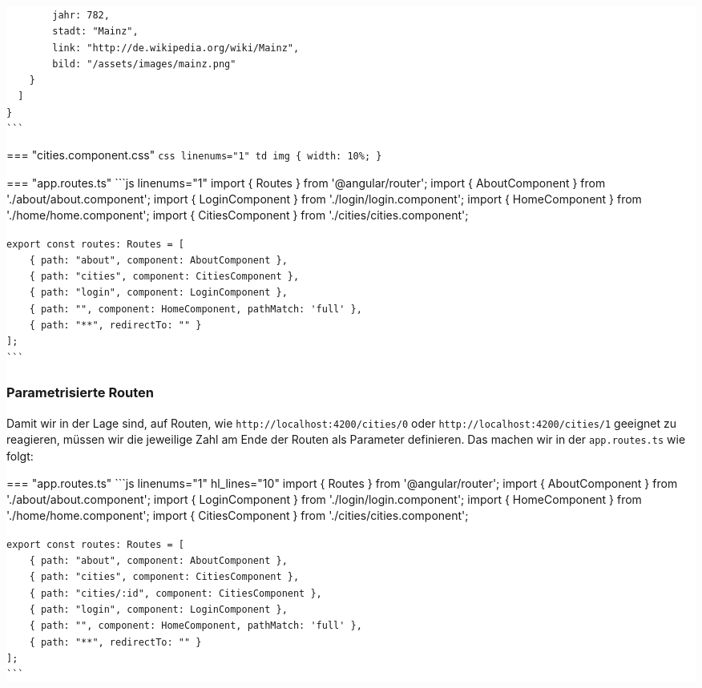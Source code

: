 	        jahr: 782,
	        stadt: "Mainz",
	        link: "http://de.wikipedia.org/wiki/Mainz",
	        bild: "/assets/images/mainz.png"
	    }
	  ]
	}
	```

=== "cities.component.css"
	```css linenums="1"
	td img {
	    width: 10%;
	}
	```

=== "app.routes.ts"
	```js linenums="1"
	import { Routes } from '@angular/router';
	import { AboutComponent } from './about/about.component';
	import { LoginComponent } from './login/login.component';
	import { HomeComponent } from './home/home.component';
	import { CitiesComponent } from './cities/cities.component';

	export const routes: Routes = [
	    { path: "about", component: AboutComponent },
	    { path: "cities", component: CitiesComponent },
		{ path: "login", component: LoginComponent },
		{ path: "", component: HomeComponent, pathMatch: 'full' },
	    { path: "**", redirectTo: "" }
	];
	```

### Parametrisierte Routen

Damit wir in der Lage sind, auf Routen, wie `http://localhost:4200/cities/0` oder `http://localhost:4200/cities/1` geeignet zu reagieren, müssen wir die jeweilige Zahl am Ende der Routen als Parameter definieren. Das machen wir in der `app.routes.ts` wie folgt:

=== "app.routes.ts"
	```js linenums="1" hl_lines="10"
	import { Routes } from '@angular/router';
	import { AboutComponent } from './about/about.component';
	import { LoginComponent } from './login/login.component';
	import { HomeComponent } from './home/home.component';
	import { CitiesComponent } from './cities/cities.component';

	export const routes: Routes = [
	    { path: "about", component: AboutComponent },
	    { path: "cities", component: CitiesComponent },
	    { path: "cities/:id", component: CitiesComponent },
		{ path: "login", component: LoginComponent },
		{ path: "", component: HomeComponent, pathMatch: 'full' },
	    { path: "**", redirectTo: "" }
	];
	```
